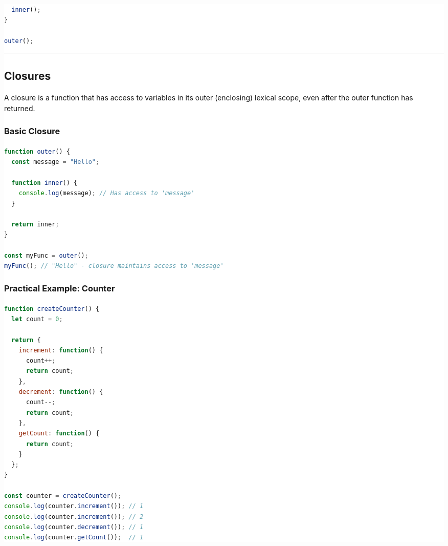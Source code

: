 ```javascript
  inner();
}

outer();
```

---

## Closures

A closure is a function that has access to variables in its outer (enclosing) lexical scope, even after the outer function has returned.

### Basic Closure

```javascript
function outer() {
  const message = "Hello";
  
  function inner() {
    console.log(message); // Has access to 'message'
  }
  
  return inner;
}

const myFunc = outer();
myFunc(); // "Hello" - closure maintains access to 'message'
```

### Practical Example: Counter

```javascript
function createCounter() {
  let count = 0;
  
  return {
    increment: function() {
      count++;
      return count;
    },
    decrement: function() {
      count--;
      return count;
    },
    getCount: function() {
      return count;
    }
  };
}

const counter = createCounter();
console.log(counter.increment()); // 1
console.log(counter.increment()); // 2
console.log(counter.decrement()); // 1
console.log(counter.getCount());  // 1
```

